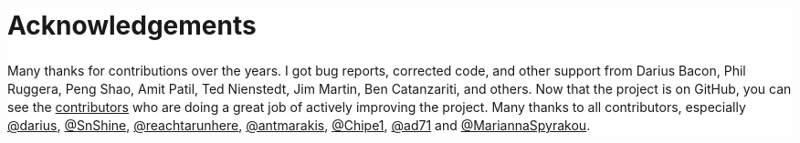 
# Acknowledgements

Many thanks for contributions over the years. I got bug reports, corrected code, and other support from Darius Bacon, Phil Ruggera, Peng Shao, Amit Patil, Ted Nienstedt, Jim Martin, Ben Catanzariti, and others. Now that the project is on GitHub, you can see the [contributors](https://github.com/aimacode/aima-python/graphs/contributors) who are doing a great job of actively improving the project. Many thanks to all contributors, especially [@darius](https://github.com/darius), [@SnShine](https://github.com/SnShine), [@reachtarunhere](https://github.com/reachtarunhere), [@antmarakis](https://github.com/antmarakis), [@Chipe1](https://github.com/Chipe1), [@ad71](https://github.com/ad71) and [@MariannaSpyrakou](https://github.com/MariannaSpyrakou).


[agents]:../master/agents.py
[csp]:../master/csp.py
[games]:../master/games.py
[grid]:../master/grid.py
[knowledge]:../master/knowledge.py
[learning]:../master/learning.py
[logic]:../master/logic.py
[mdp]:../master/mdp.py
[nlp]:../master/nlp.py
[planning]:../master/planning.py
[probability]:../master/probability.py
[rl]:../master/rl.py
[search]:../master/search.py
[utils]:../master/utils.py
[text]:../master/text.py



[//]: # (There is a sibling [aima-docker]https://github.com/rajatjain1997/aima-docker project that shows you how to use docker containers to run more complex problems in more complex software environments.)